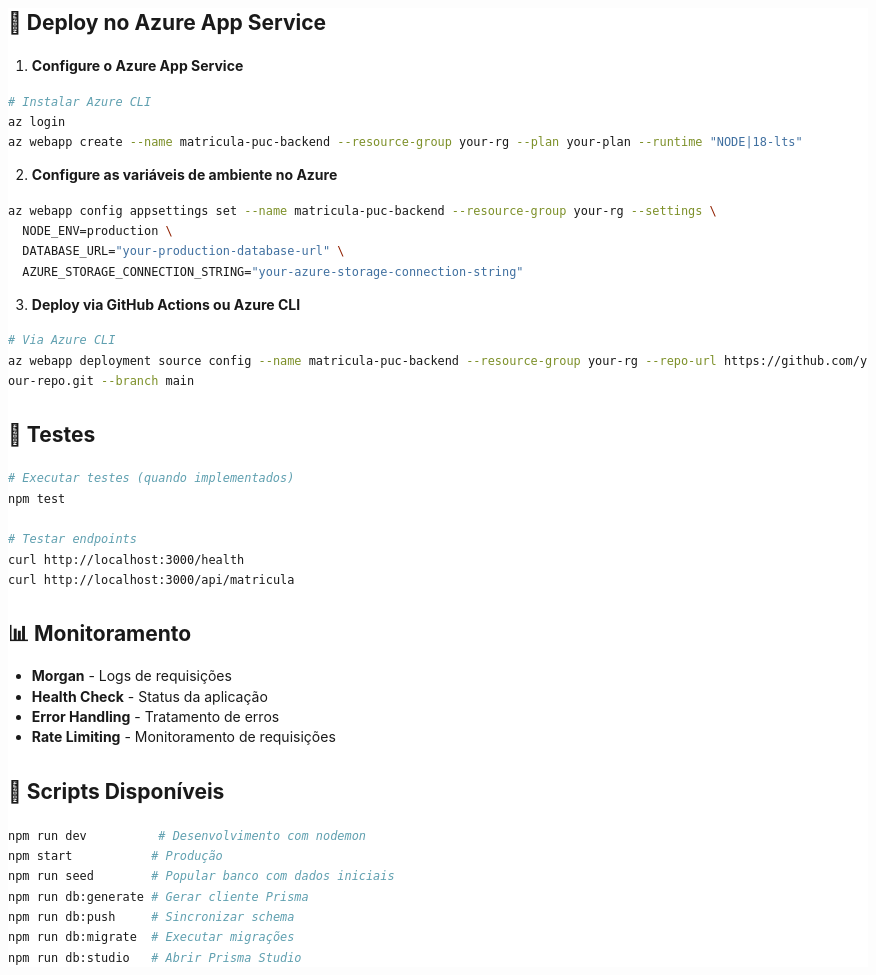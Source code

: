 ## 🚀 Deploy no Azure App Service

1. **Configure o Azure App Service**
```bash
# Instalar Azure CLI
az login
az webapp create --name matricula-puc-backend --resource-group your-rg --plan your-plan --runtime "NODE|18-lts"
```

2. **Configure as variáveis de ambiente no Azure**
```bash
az webapp config appsettings set --name matricula-puc-backend --resource-group your-rg --settings \
  NODE_ENV=production \
  DATABASE_URL="your-production-database-url" \
  AZURE_STORAGE_CONNECTION_STRING="your-azure-storage-connection-string"
```

3. **Deploy via GitHub Actions ou Azure CLI**
```bash
# Via Azure CLI
az webapp deployment source config --name matricula-puc-backend --resource-group your-rg --repo-url https://github.com/your-repo.git --branch main
```

## 🧪 Testes

```bash
# Executar testes (quando implementados)
npm test

# Testar endpoints
curl http://localhost:3000/health
curl http://localhost:3000/api/matricula
```

## 📊 Monitoramento

- **Morgan** - Logs de requisições
- **Health Check** - Status da aplicação
- **Error Handling** - Tratamento de erros
- **Rate Limiting** - Monitoramento de requisições

## 🔧 Scripts Disponíveis

```bash
npm run dev          # Desenvolvimento com nodemon
npm start           # Produção
npm run seed        # Popular banco com dados iniciais
npm run db:generate # Gerar cliente Prisma
npm run db:push     # Sincronizar schema
npm run db:migrate  # Executar migrações
npm run db:studio   # Abrir Prisma Studio
```

